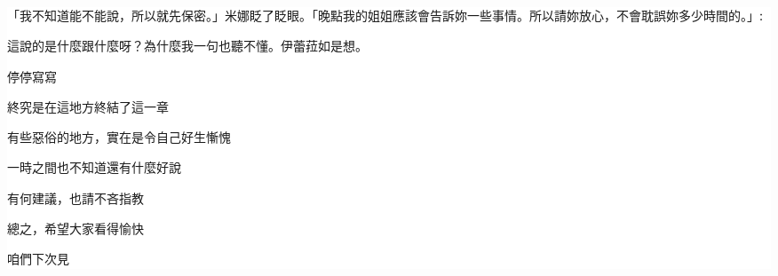 



「我不知道能不能說，所以就先保密。」米娜眨了眨眼。「晚點我的姐姐應該會告訴妳一些事情。所以請妳放心，不會耽誤妳多少時間的。」:





這說的是什麼跟什麼呀？為什麼我一句也聽不懂。伊蕾菈如是想。







停停寫寫



終究是在這地方終結了這一章



有些惡俗的地方，實在是令自己好生慚愧



一時之間也不知道還有什麼好說





有何建議，也請不吝指教





總之，希望大家看得愉快





咱們下次見


